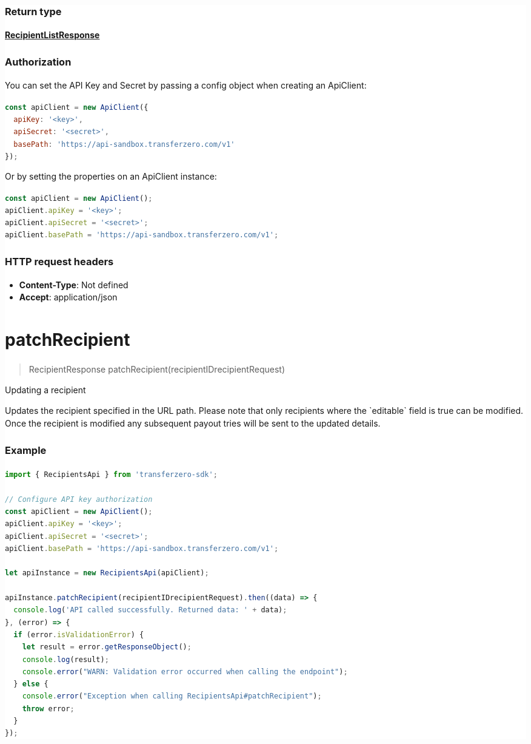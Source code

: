 ### Return type

[**RecipientListResponse**](RecipientListResponse.md)

### Authorization

You can set the API Key and Secret by passing a config object when creating an ApiClient:

```js
const apiClient = new ApiClient({
  apiKey: '<key>',
  apiSecret: '<secret>',
  basePath: 'https://api-sandbox.transferzero.com/v1'
});
```

Or by setting the properties on an ApiClient instance:

```js
const apiClient = new ApiClient();
apiClient.apiKey = '<key>';
apiClient.apiSecret = '<secret>';
apiClient.basePath = 'https://api-sandbox.transferzero.com/v1';
```

### HTTP request headers

 - **Content-Type**: Not defined
 - **Accept**: application/json

<a name="patchRecipient"></a>
# **patchRecipient**
> RecipientResponse patchRecipient(recipientIDrecipientRequest)

Updating a recipient

Updates the recipient specified in the URL path.  Please note that only recipients where the &#x60;editable&#x60; field is true can be modified. Once the recipient is modified any subsequent payout tries will be sent to the updated details.

### Example
```javascript
import { RecipientsApi } from 'transferzero-sdk';

// Configure API key authorization
const apiClient = new ApiClient();
apiClient.apiKey = '<key>';
apiClient.apiSecret = '<secret>';
apiClient.basePath = 'https://api-sandbox.transferzero.com/v1';

let apiInstance = new RecipientsApi(apiClient);

apiInstance.patchRecipient(recipientIDrecipientRequest).then((data) => {
  console.log('API called successfully. Returned data: ' + data);
}, (error) => {
  if (error.isValidationError) {
    let result = error.getResponseObject();
    console.log(result);
    console.error("WARN: Validation error occurred when calling the endpoint");
  } else {
    console.error("Exception when calling RecipientsApi#patchRecipient");
    throw error;
  }
});

```